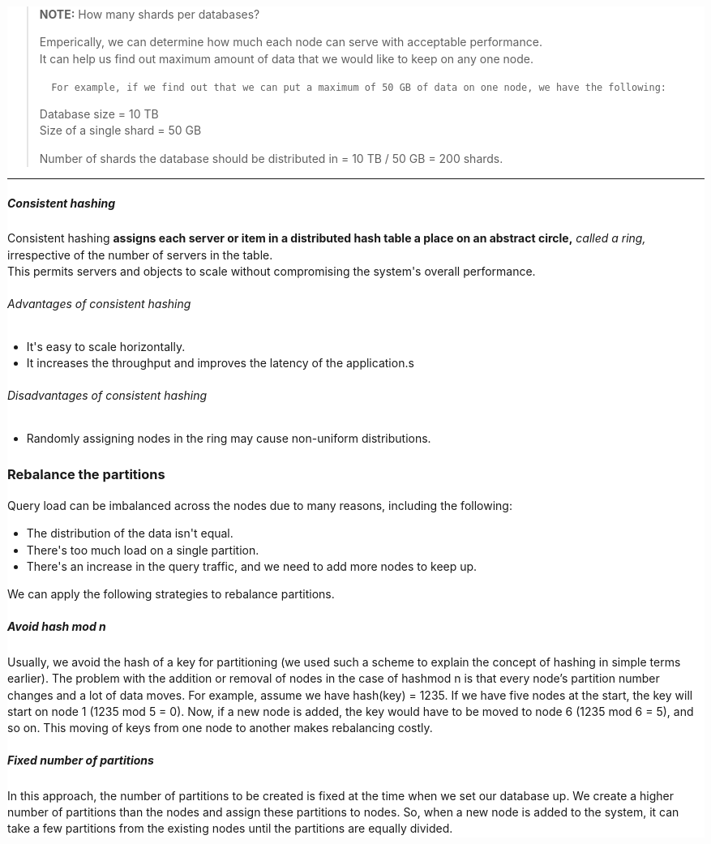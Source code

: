 > **NOTE:** How many shards per databases?
>
> Emperically, we can determine how much each node can serve with acceptable performance.  
>  It can help us find out maximum amount of data that we would like to keep on any one node.
>
>       For example, if we find out that we can put a maximum of 50 GB of data on one node, we have the following:
>
> Database size = 10 TB  
> Size of a single shard = 50 GB
>
> Number of shards the database should be distributed in = 10 TB / 50 GB = 200 shards.

---

##### Consistent hashing

Consistent hashing **assigns each server or item in a distributed hash table a place on an abstract circle,** _called a ring,_ irrespective of the number of servers in the table.  
 This permits servers and objects to scale without compromising the system's overall performance.

###### Advantages of consistent hashing

- It's easy to scale horizontally.
- It increases the throughput and improves the latency of the application.s

###### Disadvantages of consistent hashing

- Randomly assigning nodes in the ring may cause non-uniform distributions.

### Rebalance the partitions

Query load can be imbalanced across the nodes due to many reasons, including the following:

- The distribution of the data isn't equal.
- There's too much load on a single partition.
- There's an increase in the query traffic, and we need to add more nodes to keep up.

We can apply the following strategies to rebalance partitions.

##### Avoid hash mod n

Usually, we avoid the hash of a key for partitioning (we used such a scheme to explain the concept of hashing in simple terms earlier). The problem with the addition or removal of nodes in the case of
hashmod n is that every node’s partition number changes and a lot of data moves. For example, assume we have hash(key) = 1235. If we have five nodes at the start, the key will start on node 1 (1235 mod 5 = 0). Now, if a new node is added, the key would have to be moved to node 6 (1235 mod 6 = 5), and so on. This moving of keys from one node to another makes rebalancing costly.

##### Fixed number of partitions

In this approach, the number of partitions to be created is fixed at the time when we set our database up. We create a higher number of partitions than the nodes and assign these partitions to nodes. So, when a new node is added to the system, it can take a few partitions from the existing nodes until the partitions are equally divided.

